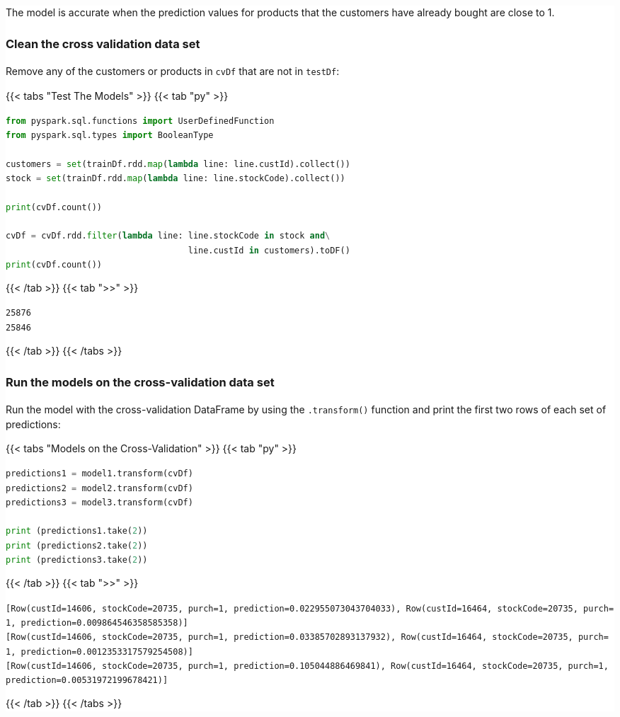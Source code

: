 The model is accurate when the prediction values for products that the customers have already bought are close to 1.


### Clean the cross validation data set
Remove any of the customers or products in `cvDf` that are not in `testDf`:

{{< tabs "Test The Models" >}}
{{< tab "py" >}}
```python
from pyspark.sql.functions import UserDefinedFunction
from pyspark.sql.types import BooleanType

customers = set(trainDf.rdd.map(lambda line: line.custId).collect())
stock = set(trainDf.rdd.map(lambda line: line.stockCode).collect())

print(cvDf.count())

cvDf = cvDf.rdd.filter(lambda line: line.stockCode in stock and\
                                    line.custId in customers).toDF()
print(cvDf.count())
``` 
{{< /tab >}}
{{< tab ">>" >}}
```
25876
25846
```
{{< /tab >}}
{{< /tabs >}}

### Run the models on the cross-validation data set
Run the model with the cross-validation DataFrame by using the `.transform()` function and print the first two rows of each set of predictions:

{{< tabs "Models on the Cross-Validation" >}}
{{< tab "py" >}}
```python
predictions1 = model1.transform(cvDf)
predictions2 = model2.transform(cvDf)
predictions3 = model3.transform(cvDf)

print (predictions1.take(2))
print (predictions2.take(2))
print (predictions3.take(2))
``` 
{{< /tab >}}
{{< tab ">>" >}}
```
[Row(custId=14606, stockCode=20735, purch=1, prediction=0.022955073043704033), Row(custId=16464, stockCode=20735, purch=1, prediction=0.009864546358585358)]
[Row(custId=14606, stockCode=20735, purch=1, prediction=0.03385702893137932), Row(custId=16464, stockCode=20735, purch=1, prediction=0.0012353317579254508)]
[Row(custId=14606, stockCode=20735, purch=1, prediction=0.105044886469841), Row(custId=16464, stockCode=20735, purch=1, prediction=0.00531972199678421)]
```
{{< /tab >}}
{{< /tabs >}}


[^1]: [From Apache Spark Docs](https://spark.apache.org/docs/latest/ml-collaborative-filtering.html): _collaborative filtering is commonly used for recommender systems. These techniques aim to fill in the missing entries of a user-item association matrix. spark.ml currently supports model-based collaborative filtering, in which users and products are described by a small set of latent factors that can be used to predict missing entries. spark.ml uses the alternating least squares (ALS) algorithm to learn these latent factors._